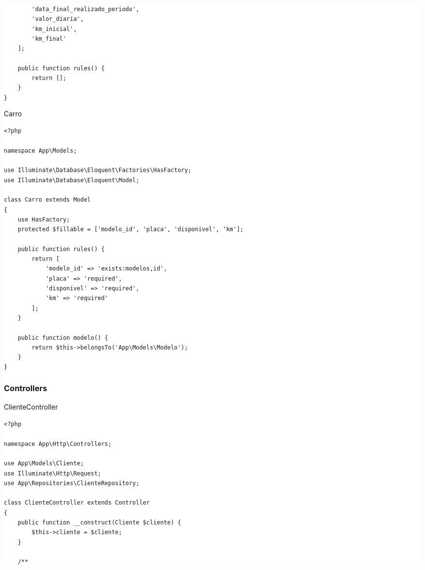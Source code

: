 ```
        'data_final_realizado_periodo',
        'valor_diaria',
        'km_inicial',
        'km_final'
    ];

    public function rules() {
        return [];
    }
}

```

Carro

```
<?php

namespace App\Models;

use Illuminate\Database\Eloquent\Factories\HasFactory;
use Illuminate\Database\Eloquent\Model;

class Carro extends Model
{
    use HasFactory;
    protected $fillable = ['modelo_id', 'placa', 'disponivel', 'km'];

    public function rules() {
        return [
            'modelo_id' => 'exists:modelos,id',
            'placa' => 'required',
            'disponivel' => 'required',
            'km' => 'required'
        ];
    }

    public function modelo() {
        return $this->belongsTo('App\Models\Modelo');
    }
}

```



### Controllers

ClienteController

```
<?php

namespace App\Http\Controllers;

use App\Models\Cliente;
use Illuminate\Http\Request;
use App\Repositories\ClienteRepository;

class ClienteController extends Controller
{
    public function __construct(Cliente $cliente) {
        $this->cliente = $cliente;
    }

    /**
```